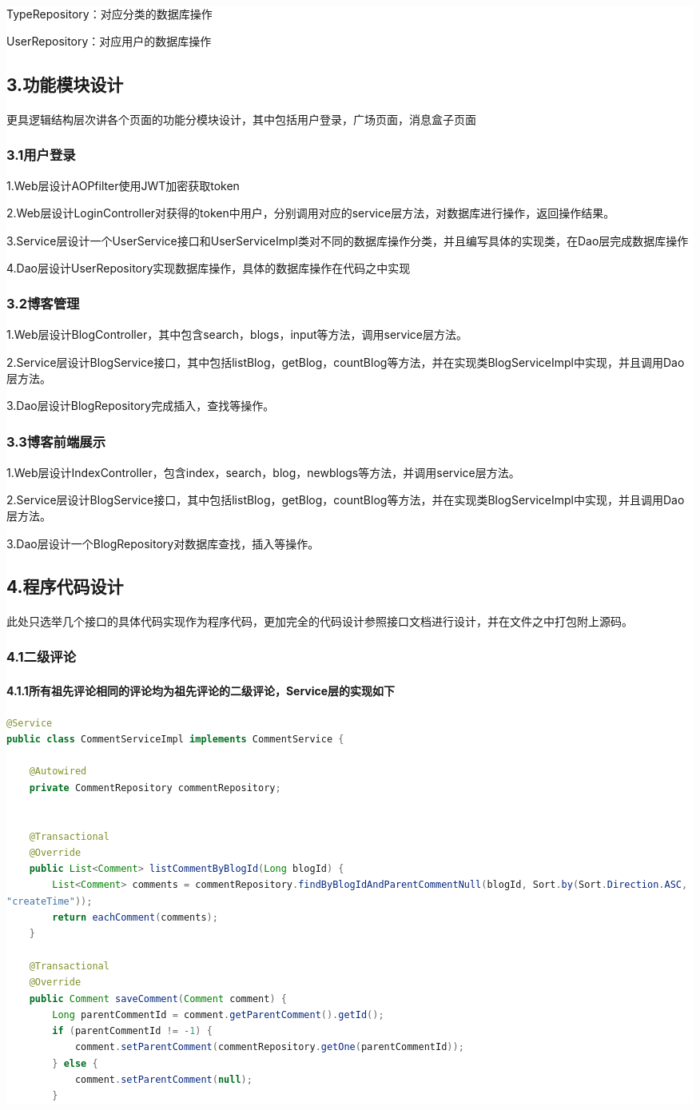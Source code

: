 TypeRepository：对应分类的数据库操作

UserRepository：对应用户的数据库操作

## 3.功能模块设计

更具逻辑结构层次讲各个页面的功能分模块设计，其中包括用户登录，广场页面，消息盒子页面

### 3.1用户登录

1.Web层设计AOPfilter使用JWT加密获取token

2.Web层设计LoginController对获得的token中用户，分别调用对应的service层方法，对数据库进行操作，返回操作结果。

3.Service层设计一个UserService接口和UserServiceImpl类对不同的数据库操作分类，并且编写具体的实现类，在Dao层完成数据库操作

4.Dao层设计UserRepository实现数据库操作，具体的数据库操作在代码之中实现

### 3.2博客管理

1.Web层设计BlogController，其中包含search，blogs，input等方法，调用service层方法。

2.Service层设计BlogService接口，其中包括listBlog，getBlog，countBlog等方法，并在实现类BlogServiceImpl中实现，并且调用Dao层方法。

3.Dao层设计BlogRepository完成插入，查找等操作。

### 3.3博客前端展示

1.Web层设计IndexController，包含index，search，blog，newblogs等方法，并调用service层方法。

2.Service层设计BlogService接口，其中包括listBlog，getBlog，countBlog等方法，并在实现类BlogServiceImpl中实现，并且调用Dao层方法。

3.Dao层设计一个BlogRepository对数据库查找，插入等操作。



## 4.程序代码设计

此处只选举几个接口的具体代码实现作为程序代码，更加完全的代码设计参照接口文档进行设计，并在文件之中打包附上源码。

### 4.1二级评论

#### 4.1.1所有祖先评论相同的评论均为祖先评论的二级评论，Service层的实现如下

```java
@Service
public class CommentServiceImpl implements CommentService {

    @Autowired
    private CommentRepository commentRepository;


    @Transactional
    @Override
    public List<Comment> listCommentByBlogId(Long blogId) {
        List<Comment> comments = commentRepository.findByBlogIdAndParentCommentNull(blogId, Sort.by(Sort.Direction.ASC, "createTime"));
        return eachComment(comments);
    }

    @Transactional
    @Override
    public Comment saveComment(Comment comment) {
        Long parentCommentId = comment.getParentComment().getId();
        if (parentCommentId != -1) {
            comment.setParentComment(commentRepository.getOne(parentCommentId));
        } else {
            comment.setParentComment(null);
        }
```